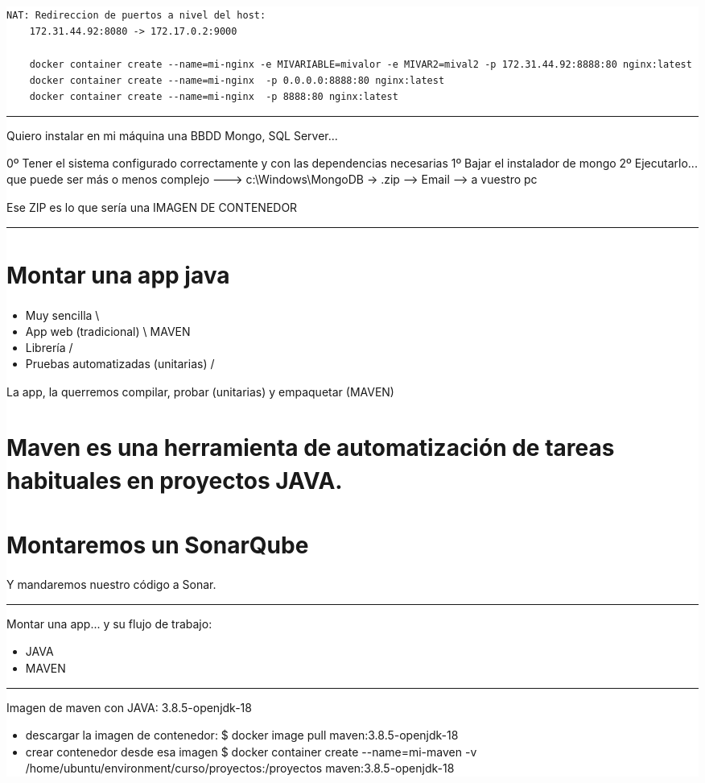     NAT: Redireccion de puertos a nivel del host:
        172.31.44.92:8080 -> 172.17.0.2:9000
        
        docker container create --name=mi-nginx -e MIVARIABLE=mivalor -e MIVAR2=mival2 -p 172.31.44.92:8888:80 nginx:latest
        docker container create --name=mi-nginx  -p 0.0.0.0:8888:80 nginx:latest
        docker container create --name=mi-nginx  -p 8888:80 nginx:latest
    
    
---

Quiero instalar en mi máquina una BBDD Mongo, SQL Server...

0º Tener el sistema configurado correctamente y con las dependencias necesarias
1º Bajar el instalador de mongo
2º Ejecutarlo... que puede ser más o menos complejo
---> c:\Windows\MongoDB -> .zip --> Email --> a vuestro pc

Ese ZIP es lo que sería una IMAGEN DE CONTENEDOR

---

# Montar una app java

- Muy sencilla                          \
- App web (tradicional)                  \ MAVEN
- Librería                               /
- Pruebas automatizadas (unitarias)     /

La app, la querremos compilar, probar (unitarias) y empaquetar (MAVEN)

# Maven es una herramienta de automatización de tareas habituales en proyectos JAVA.

# Montaremos un SonarQube

Y mandaremos nuestro código a Sonar.

---

Montar una app... y su flujo de trabajo:
- JAVA
- MAVEN

---

Imagen de maven con JAVA: 3.8.5-openjdk-18

- descargar la imagen de contenedor: 
    $ docker image pull maven:3.8.5-openjdk-18
- crear contenedor desde esa imagen 
    $ docker container create --name=mi-maven -v /home/ubuntu/environment/curso/proyectos:/proyectos maven:3.8.5-openjdk-18
    